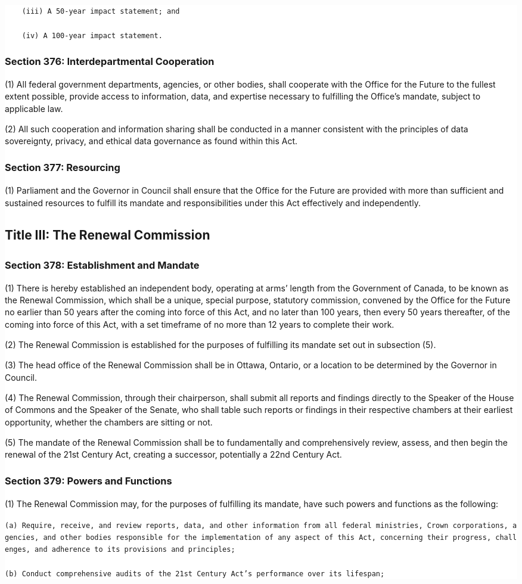         (iii) A 50-year impact statement; and

        (iv) A 100-year impact statement.

### Section 376: Interdepartmental Cooperation

(1) All federal government departments, agencies, or other bodies, shall cooperate with the Office for the Future to the fullest extent possible, provide access to information, data, and expertise necessary to fulfilling the Office’s mandate, subject to applicable law.

(2) All such cooperation and information sharing shall be conducted in a manner consistent with the principles of data sovereignty, privacy, and ethical data governance as found within this Act.

### Section 377: Resourcing

(1) Parliament and the Governor in Council shall ensure that the Office for the Future are provided with more than sufficient and sustained resources to fulfill its mandate and responsibilities under this Act effectively and independently.

## Title III: The Renewal Commission

### Section 378: Establishment and Mandate

(1) There is hereby established an independent body, operating at arms’ length from the Government of Canada, to be known as the Renewal Commission, which shall be a unique, special purpose, statutory commission, convened by the Office for the Future no earlier than 50 years after the coming into force of this Act, and no later than 100 years, then every 50 years thereafter, of the coming into force of this Act, with a set timeframe of no more than 12 years to complete their work.

(2) The Renewal Commission is established for the purposes of fulfilling its mandate set out in subsection (5).

(3) The head office of the Renewal Commission shall be in Ottawa, Ontario, or a location to be determined by the Governor in Council.

(4) The Renewal Commission, through their chairperson, shall submit all reports and findings directly to the Speaker of the House of Commons and the Speaker of the Senate, who shall table such reports or findings in their respective chambers at their earliest opportunity, whether the chambers are sitting or not.

(5) The mandate of the Renewal Commission shall be to fundamentally and comprehensively review, assess, and then begin the renewal of the 21st Century Act, creating a successor, potentially a 22nd Century Act.

### Section 379: Powers and Functions

(1) The Renewal Commission may, for the purposes of fulfilling its mandate, have such powers and functions as the following:

    (a) Require, receive, and review reports, data, and other information from all federal ministries, Crown corporations, agencies, and other bodies responsible for the implementation of any aspect of this Act, concerning their progress, challenges, and adherence to its provisions and principles;

    (b) Conduct comprehensive audits of the 21st Century Act’s performance over its lifespan;
